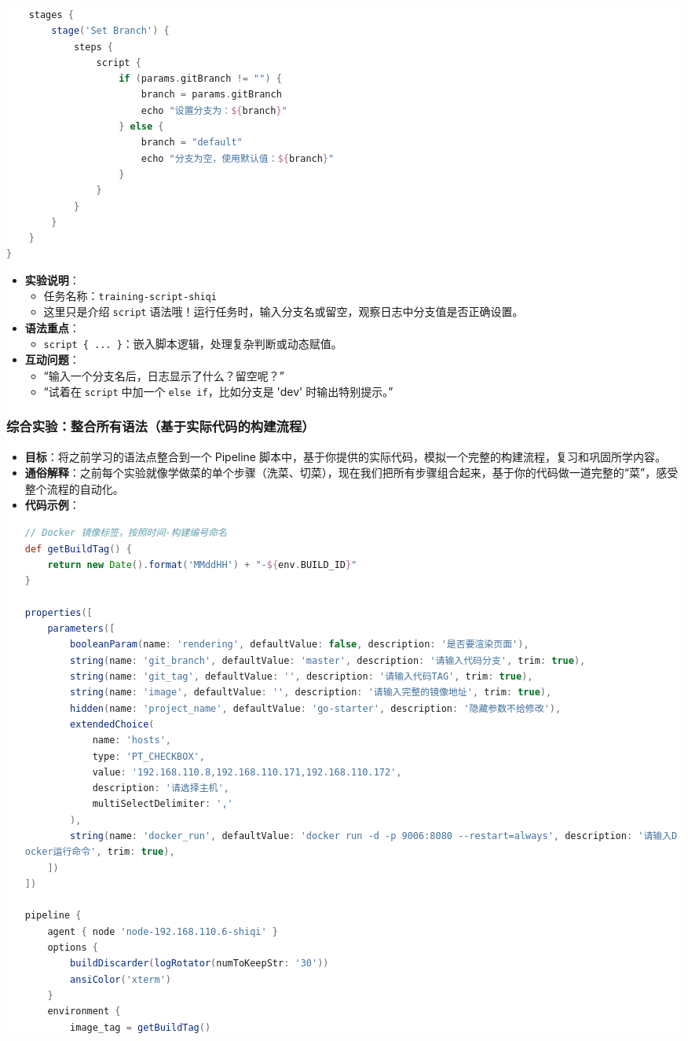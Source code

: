   ```groovy
      stages {
          stage('Set Branch') {
              steps {
                  script {
                      if (params.gitBranch != "") {
                          branch = params.gitBranch
                          echo "设置分支为：${branch}"
                      } else {
                          branch = "default"
                          echo "分支为空，使用默认值：${branch}"
                      }
                  }
              }
          }
      }
  }
  ```
- **实验说明**：
  - 任务名称：`training-script-shiqi`
  - 这里只是介绍 `script` 语法哦！运行任务时，输入分支名或留空，观察日志中分支值是否正确设置。
- **语法重点**：
  - `script { ... }`：嵌入脚本逻辑，处理复杂判断或动态赋值。
- **互动问题**：
  - “输入一个分支名后，日志显示了什么？留空呢？”
  - “试着在 `script` 中加一个 `else if`，比如分支是 'dev' 时输出特别提示。”

### 综合实验：整合所有语法（基于实际代码的构建流程）
- **目标**：将之前学习的语法点整合到一个 Pipeline 脚本中，基于你提供的实际代码，模拟一个完整的构建流程，复习和巩固所学内容。
- **通俗解释**：之前每个实验就像学做菜的单个步骤（洗菜、切菜），现在我们把所有步骤组合起来，基于你的代码做一道完整的“菜”，感受整个流程的自动化。
- **代码示例**：
  ```groovy
  // Docker 镜像标签，按照时间-构建编号命名
  def getBuildTag() {
      return new Date().format('MMddHH') + "-${env.BUILD_ID}"
  }

  properties([
      parameters([
          booleanParam(name: 'rendering', defaultValue: false, description: '是否要渲染页面'),
          string(name: 'git_branch', defaultValue: 'master', description: '请输入代码分支', trim: true),
          string(name: 'git_tag', defaultValue: '', description: '请输入代码TAG', trim: true),
          string(name: 'image', defaultValue: '', description: '请输入完整的镜像地址', trim: true),
          hidden(name: 'project_name', defaultValue: 'go-starter', description: '隐藏参数不给修改'),
          extendedChoice(
              name: 'hosts', 
              type: 'PT_CHECKBOX', 
              value: '192.168.110.8,192.168.110.171,192.168.110.172', 
              description: '请选择主机',
              multiSelectDelimiter: ','
          ),
          string(name: 'docker_run', defaultValue: 'docker run -d -p 9006:8080 --restart=always', description: '请输入Docker运行命令', trim: true),
      ])
  ])

  pipeline {
      agent { node 'node-192.168.110.6-shiqi' }
      options {
          buildDiscarder(logRotator(numToKeepStr: '30'))
          ansiColor('xterm')
      }
      environment {
          image_tag = getBuildTag()
  ```